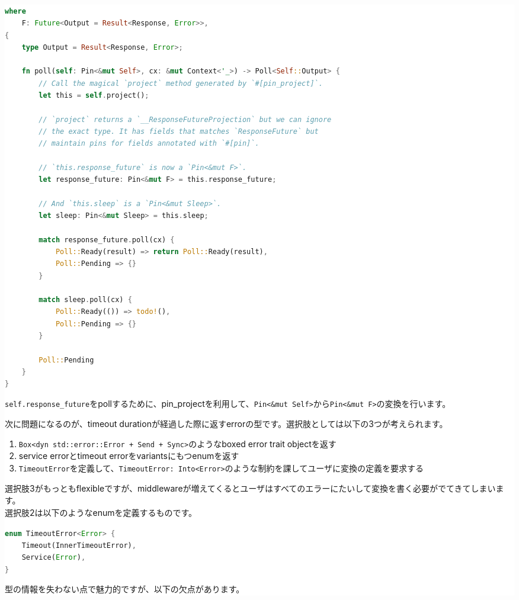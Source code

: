 ```rust
where
    F: Future<Output = Result<Response, Error>>,
{
    type Output = Result<Response, Error>;

    fn poll(self: Pin<&mut Self>, cx: &mut Context<'_>) -> Poll<Self::Output> {
        // Call the magical `project` method generated by `#[pin_project]`.
        let this = self.project();

        // `project` returns a `__ResponseFutureProjection` but we can ignore
        // the exact type. It has fields that matches `ResponseFuture` but
        // maintain pins for fields annotated with `#[pin]`.

        // `this.response_future` is now a `Pin<&mut F>`.
        let response_future: Pin<&mut F> = this.response_future;

        // And `this.sleep` is a `Pin<&mut Sleep>`.
        let sleep: Pin<&mut Sleep> = this.sleep;

        match response_future.poll(cx) {
            Poll::Ready(result) => return Poll::Ready(result),
            Poll::Pending => {}
        }

        match sleep.poll(cx) {
            Poll::Ready(()) => todo!(),
            Poll::Pending => {}
        }

        Poll::Pending
    }
}
```

`self.response_future`をpollするために、pin_projectを利用して、`Pin<&mut Self>`から`Pin<&mut F>`の変換を行います。  

次に問題になるのが、timeout durationが経過した際に返すerrorの型です。選択肢としては以下の3つが考えられます。

1. `Box<dyn std::error::Error + Send + Sync>`のようなboxed error trait objectを返す
2. service errorとtimeout errorをvariantsにもつenumを返す
3. `TimeoutError`を定義して、`TimeoutError: Into<Error>`のような制約を課してユーザに変換の定義を要求する

選択肢3がもっともflexibleですが、middlewareが増えてくるとユーザはすべてのエラーにたいして変換を書く必要がでてきてしまいます。   
選択肢2は以下のようなenumを定義するものです。

```rust
enum TimeoutError<Error> {
    Timeout(InnerTimeoutError),
    Service(Error),
}
```

型の情報を失わない点で魅力的ですが、以下の欠点があります。


[`tower::Service`]: https://docs.rs/tower/latest/tower/trait.Service.html  
[`tower::Layer`]: https://docs.rs/tower/latest/tower/trait.Layer.html